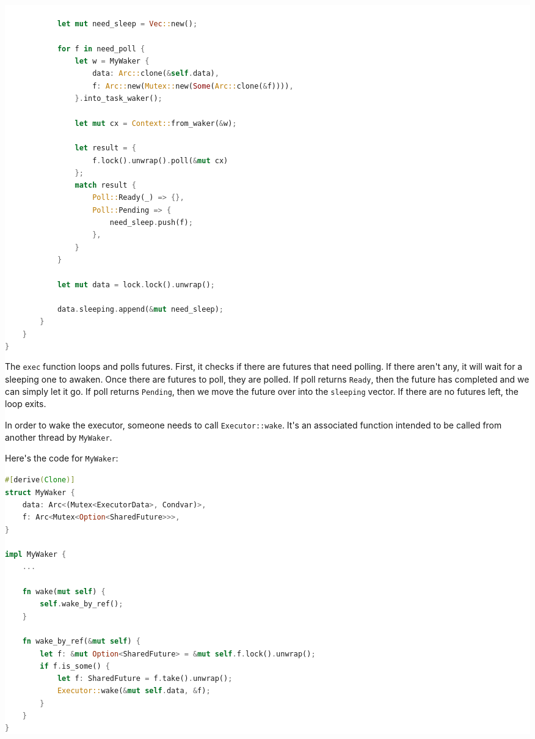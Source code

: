 ```rust

            let mut need_sleep = Vec::new();

            for f in need_poll {
                let w = MyWaker {
                    data: Arc::clone(&self.data),
                    f: Arc::new(Mutex::new(Some(Arc::clone(&f)))),
                }.into_task_waker();

                let mut cx = Context::from_waker(&w);

                let result = {
                    f.lock().unwrap().poll(&mut cx)
                };
                match result {
                    Poll::Ready(_) => {},
                    Poll::Pending => {
                        need_sleep.push(f);
                    },
                }
            }

            let mut data = lock.lock().unwrap();

            data.sleeping.append(&mut need_sleep);
        }
    }
}
```

The `exec` function loops and polls futures. First, it checks if there are futures that need polling. If there aren't any, it will wait for a sleeping one to awaken. Once there are futures to poll, they are polled. If poll returns `Ready`, then the future has completed and we can simply let it go. If poll returns `Pending`, then we move the future over into the `sleeping` vector. If there are no futures left, the loop exits.

In order to wake the executor, someone needs to call `Executor::wake`. It's an associated function intended to be called from another thread by `MyWaker`.

Here's the code for `MyWaker`:

```rust
#[derive(Clone)]
struct MyWaker {
    data: Arc<(Mutex<ExecutorData>, Condvar)>,
    f: Arc<Mutex<Option<SharedFuture>>>,
}

impl MyWaker {
    ...

    fn wake(mut self) {
        self.wake_by_ref();
    }

    fn wake_by_ref(&mut self) {
        let f: &mut Option<SharedFuture> = &mut self.f.lock().unwrap();
        if f.is_some() {
            let f: SharedFuture = f.take().unwrap();
            Executor::wake(&mut self.data, &f);
        }
    }
}
```


[fanout]: https://fanout.io/
[rust-lang]: https://www.rust-lang.org/
[async-announcement]: https://blog.rust-lang.org/2019/11/07/Async-await-stable.html
[tokio]: https://tokio.rs/
[async-std]: https://async.rs/
[future-trait]: https://doc.rust-lang.org/std/future/trait.Future.html
[tyler-optimizing]: https://tmandry.gitlab.io/blog/posts/optimizing-await-1/
[associated-methods]: https://doc.rust-lang.org/reference/items/associated-items.html#methods
[pin-safety]: https://doc.rust-lang.org/std/pin/struct.Pin.html#safety
[context-from-waker]: https://doc.rust-lang.org/std/task/struct.Context.html#method.from_waker
[waker-from-raw]: https://doc.rust-lang.org/std/task/struct.Waker.html#method.from_raw
[rawwaker-new]: https://doc.rust-lang.org/std/task/struct.RawWakerVTable.html#method.new
[source]: https://github.com/jkarneges/rust-executor-example